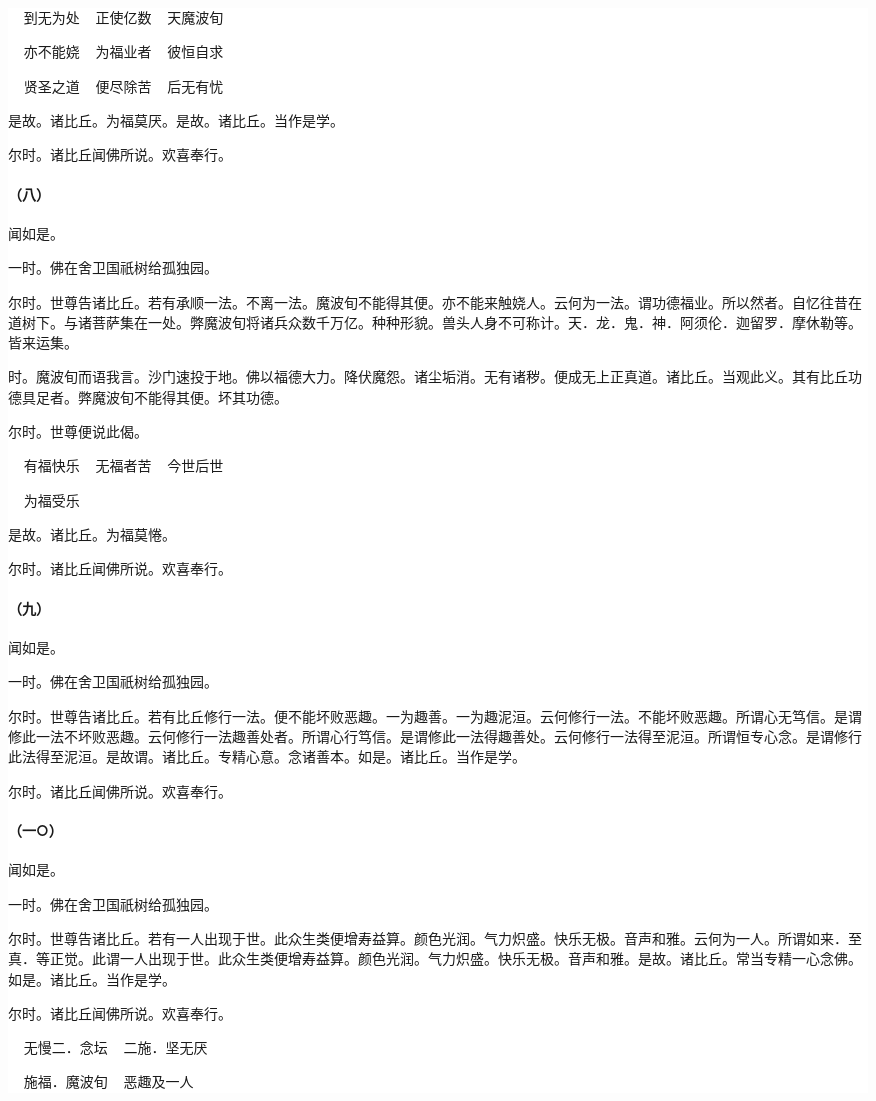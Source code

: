 &nbsp;&nbsp;&nbsp;&nbsp;到无为处&nbsp;&nbsp;&nbsp;&nbsp;正使亿数&nbsp;&nbsp;&nbsp;&nbsp;天魔波旬

&nbsp;&nbsp;&nbsp;&nbsp;亦不能娆&nbsp;&nbsp;&nbsp;&nbsp;为福业者&nbsp;&nbsp;&nbsp;&nbsp;彼恒自求

&nbsp;&nbsp;&nbsp;&nbsp;贤圣之道&nbsp;&nbsp;&nbsp;&nbsp;便尽除苦&nbsp;&nbsp;&nbsp;&nbsp;后无有忧

是故。诸比丘。为福莫厌。是故。诸比丘。当作是学。

尔时。诸比丘闻佛所说。欢喜奉行。

#### （八）

闻如是。

一时。佛在舍卫国祇树给孤独园。

尔时。世尊告诸比丘。若有承顺一法。不离一法。魔波旬不能得其便。亦不能来触娆人。云何为一法。谓功德福业。所以然者。自忆往昔在道树下。与诸菩萨集在一处。弊魔波旬将诸兵众数千万亿。种种形貌。兽头人身不可称计。天．龙．鬼．神．阿须伦．迦留罗．摩休勒等。皆来运集。

时。魔波旬而语我言。沙门速投于地。佛以福德大力。降伏魔怨。诸尘垢消。无有诸秽。便成无上正真道。诸比丘。当观此义。其有比丘功德具足者。弊魔波旬不能得其便。坏其功德。

尔时。世尊便说此偈。

&nbsp;&nbsp;&nbsp;&nbsp;有福快乐&nbsp;&nbsp;&nbsp;&nbsp;无福者苦&nbsp;&nbsp;&nbsp;&nbsp;今世后世

&nbsp;&nbsp;&nbsp;&nbsp;为福受乐

是故。诸比丘。为福莫惓。

尔时。诸比丘闻佛所说。欢喜奉行。

#### （九）

闻如是。

一时。佛在舍卫国祇树给孤独园。

尔时。世尊告诸比丘。若有比丘修行一法。便不能坏败恶趣。一为趣善。一为趣泥洹。云何修行一法。不能坏败恶趣。所谓心无笃信。是谓修此一法不坏败恶趣。云何修行一法趣善处者。所谓心行笃信。是谓修此一法得趣善处。云何修行一法得至泥洹。所谓恒专心念。是谓修行此法得至泥洹。是故谓。诸比丘。专精心意。念诸善本。如是。诸比丘。当作是学。

尔时。诸比丘闻佛所说。欢喜奉行。

#### （一○）

闻如是。

一时。佛在舍卫国祇树给孤独园。

尔时。世尊告诸比丘。若有一人出现于世。此众生类便增寿益算。颜色光润。气力炽盛。快乐无极。音声和雅。云何为一人。所谓如来．至真．等正觉。此谓一人出现于世。此众生类便增寿益算。颜色光润。气力炽盛。快乐无极。音声和雅。是故。诸比丘。常当专精一心念佛。如是。诸比丘。当作是学。

尔时。诸比丘闻佛所说。欢喜奉行。

&nbsp;&nbsp;&nbsp;&nbsp;无慢二．念坛&nbsp;&nbsp;&nbsp;&nbsp;二施．坚无厌

&nbsp;&nbsp;&nbsp;&nbsp;施福．魔波旬&nbsp;&nbsp;&nbsp;&nbsp;恶趣及一人
